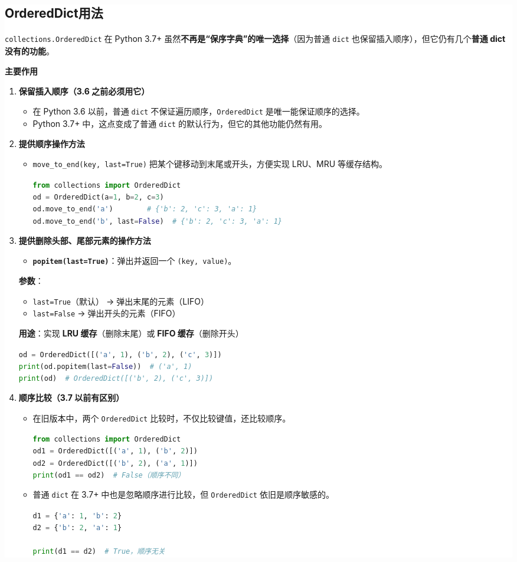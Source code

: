 ## OrderedDict用法

`collections.OrderedDict` 在 Python 3.7+ 虽然**不再是“保序字典”的唯一选择**（因为普通 `dict` 也保留插入顺序），但它仍有几个**普通 dict 没有的功能**。

**主要作用**

1. **保留插入顺序（3.6 之前必须用它）**

   * 在 Python 3.6 以前，普通 `dict` 不保证遍历顺序，`OrderedDict` 是唯一能保证顺序的选择。
   * Python 3.7+ 中，这点变成了普通 `dict` 的默认行为，但它的其他功能仍然有用。

2. **提供顺序操作方法**

   * `move_to_end(key, last=True)`
     把某个键移动到末尾或开头，方便实现 LRU、MRU 等缓存结构。

     ```python
     from collections import OrderedDict
     od = OrderedDict(a=1, b=2, c=3)
     od.move_to_end('a')        # {'b': 2, 'c': 3, 'a': 1}
     od.move_to_end('b', last=False)  # {'b': 2, 'c': 3, 'a': 1}
     ```

3. **提供删除头部、尾部元素的操作方法**

   * **`popitem(last=True)`**：弹出并返回一个 `(key, value)`。
   
   **参数**：
     * `last=True`（默认） → 弹出末尾的元素（LIFO）
     * `last=False` → 弹出开头的元素（FIFO）
   
   **用途**：实现 **LRU 缓存**（删除末尾）或 **FIFO 缓存**（删除开头）

    ```python
    od = OrderedDict([('a', 1), ('b', 2), ('c', 3)])
    print(od.popitem(last=False))  # ('a', 1)
    print(od)  # OrderedDict([('b', 2), ('c', 3)])
    ```

4. **顺序比较（3.7 以前有区别）**

   * 在旧版本中，两个 `OrderedDict` 比较时，不仅比较键值，还比较顺序。

     ```python
     from collections import OrderedDict
     od1 = OrderedDict([('a', 1), ('b', 2)])
     od2 = OrderedDict([('b', 2), ('a', 1)])
     print(od1 == od2)  # False（顺序不同）
     ```
     
   * 普通 `dict` 在 3.7+ 中也是忽略顺序进行比较，但 `OrderedDict` 依旧是顺序敏感的。
     ```python
     d1 = {'a': 1, 'b': 2}
     d2 = {'b': 2, 'a': 1}
     
     print(d1 == d2)  # True，顺序无关
     ```
